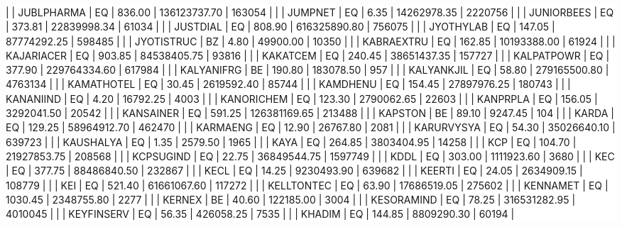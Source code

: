 |  | JUBLPHARMA | EQ | 836.00 | 136123737.70 | 163054 |
|  | JUMPNET | EQ | 6.35 | 14262978.35 | 2220756 |
|  | JUNIORBEES | EQ | 373.81 | 22839998.34 | 61034 |
|  | JUSTDIAL | EQ | 808.90 | 616325890.80 | 756075 |
|  | JYOTHYLAB | EQ | 147.05 | 87774292.25 | 598485 |
|  | JYOTISTRUC | BZ | 4.80 | 49900.00 | 10350 |
|  | KABRAEXTRU | EQ | 162.85 | 10193388.00 | 61924 |
|  | KAJARIACER | EQ | 903.85 | 84538405.75 | 93816 |
|  | KAKATCEM | EQ | 240.45 | 38651437.35 | 157727 |
|  | KALPATPOWR | EQ | 377.90 | 229764334.60 | 617984 |
|  | KALYANIFRG | BE | 190.80 | 183078.50 | 957 |
|  | KALYANKJIL | EQ | 58.80 | 279165500.80 | 4763134 |
|  | KAMATHOTEL | EQ | 30.45 | 2619592.40 | 85744 |
|  | KAMDHENU | EQ | 154.45 | 27897976.25 | 180743 |
|  | KANANIIND | EQ | 4.20 | 16792.25 | 4003 |
|  | KANORICHEM | EQ | 123.30 | 2790062.65 | 22603 |
|  | KANPRPLA | EQ | 156.05 | 3292041.50 | 20542 |
|  | KANSAINER | EQ | 591.25 | 126381169.65 | 213488 |
|  | KAPSTON | BE | 89.10 | 9247.45 | 104 |
|  | KARDA | EQ | 129.25 | 58964912.70 | 462470 |
|  | KARMAENG | EQ | 12.90 | 26767.80 | 2081 |
|  | KARURVYSYA | EQ | 54.30 | 35026640.10 | 639723 |
|  | KAUSHALYA | EQ | 1.35 | 2579.50 | 1965 |
|  | KAYA | EQ | 264.85 | 3803404.95 | 14258 |
|  | KCP | EQ | 104.70 | 21927853.75 | 208568 |
|  | KCPSUGIND | EQ | 22.75 | 36849544.75 | 1597749 |
|  | KDDL | EQ | 303.00 | 1111923.60 | 3680 |
|  | KEC | EQ | 377.75 | 88486840.50 | 232867 |
|  | KECL | EQ | 14.25 | 9230493.90 | 639682 |
|  | KEERTI | EQ | 24.05 | 2634909.15 | 108779 |
|  | KEI | EQ | 521.40 | 61661067.60 | 117272 |
|  | KELLTONTEC | EQ | 63.90 | 17686519.05 | 275602 |
|  | KENNAMET | EQ | 1030.45 | 2348755.80 | 2277 |
|  | KERNEX | BE | 40.60 | 122185.00 | 3004 |
|  | KESORAMIND | EQ | 78.25 | 316531282.95 | 4010045 |
|  | KEYFINSERV | EQ | 56.35 | 426058.25 | 7535 |
|  | KHADIM | EQ | 144.85 | 8809290.30 | 60194 |
